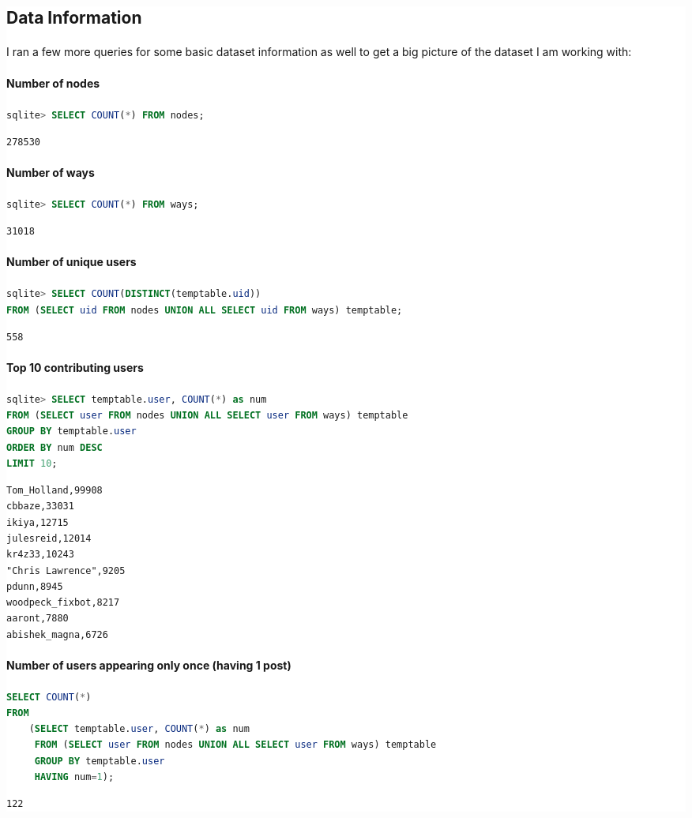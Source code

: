 ## Data Information
I ran a few more queries for some basic dataset information as well to get a big picture of the dataset I am working with:

#### Number of nodes
```SQL
sqlite> SELECT COUNT(*) FROM nodes;
```
```
278530
```

#### Number of ways

```SQL
sqlite> SELECT COUNT(*) FROM ways;
```
```
31018
```

#### Number of unique users

```SQL
sqlite> SELECT COUNT(DISTINCT(temptable.uid))          
FROM (SELECT uid FROM nodes UNION ALL SELECT uid FROM ways) temptable;
```
```
558
```

#### Top 10 contributing users
```SQL
sqlite> SELECT temptable.user, COUNT(*) as num
FROM (SELECT user FROM nodes UNION ALL SELECT user FROM ways) temptable
GROUP BY temptable.user
ORDER BY num DESC
LIMIT 10;
```
```
Tom_Holland,99908
cbbaze,33031
ikiya,12715
julesreid,12014
kr4z33,10243
"Chris Lawrence",9205
pdunn,8945
woodpeck_fixbot,8217
aaront,7880
abishek_magna,6726
```

#### Number of users appearing only once (having 1 post)

```SQL
SELECT COUNT(*)
FROM
    (SELECT temptable.user, COUNT(*) as num
     FROM (SELECT user FROM nodes UNION ALL SELECT user FROM ways) temptable
     GROUP BY temptable.user
     HAVING num=1);
```
```
122
```
